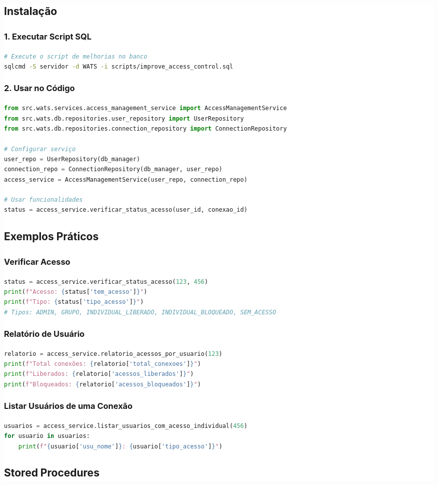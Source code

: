 ## Instalação

### 1. Executar Script SQL

```bash
# Execute o script de melhorias no banco
sqlcmd -S servidor -d WATS -i scripts/improve_access_control.sql
```

### 2. Usar no Código

```python
from src.wats.services.access_management_service import AccessManagementService
from src.wats.db.repositories.user_repository import UserRepository
from src.wats.db.repositories.connection_repository import ConnectionRepository

# Configurar serviço
user_repo = UserRepository(db_manager)
connection_repo = ConnectionRepository(db_manager, user_repo)
access_service = AccessManagementService(user_repo, connection_repo)

# Usar funcionalidades
status = access_service.verificar_status_acesso(user_id, conexao_id)
```

## Exemplos Práticos

### Verificar Acesso
```python
status = access_service.verificar_status_acesso(123, 456)
print(f"Acesso: {status['tem_acesso']}")
print(f"Tipo: {status['tipo_acesso']}")  
# Tipos: ADMIN, GRUPO, INDIVIDUAL_LIBERADO, INDIVIDUAL_BLOQUEADO, SEM_ACESSO
```

### Relatório de Usuário
```python
relatorio = access_service.relatorio_acessos_por_usuario(123)
print(f"Total conexões: {relatorio['total_conexoes']}")
print(f"Liberados: {relatorio['acessos_liberados']}")
print(f"Bloqueados: {relatorio['acessos_bloqueados']}")
```

### Listar Usuários de uma Conexão
```python
usuarios = access_service.listar_usuarios_com_acesso_individual(456)
for usuario in usuarios:
    print(f"{usuario['usu_nome']}: {usuario['tipo_acesso']}")
```

## Stored Procedures

